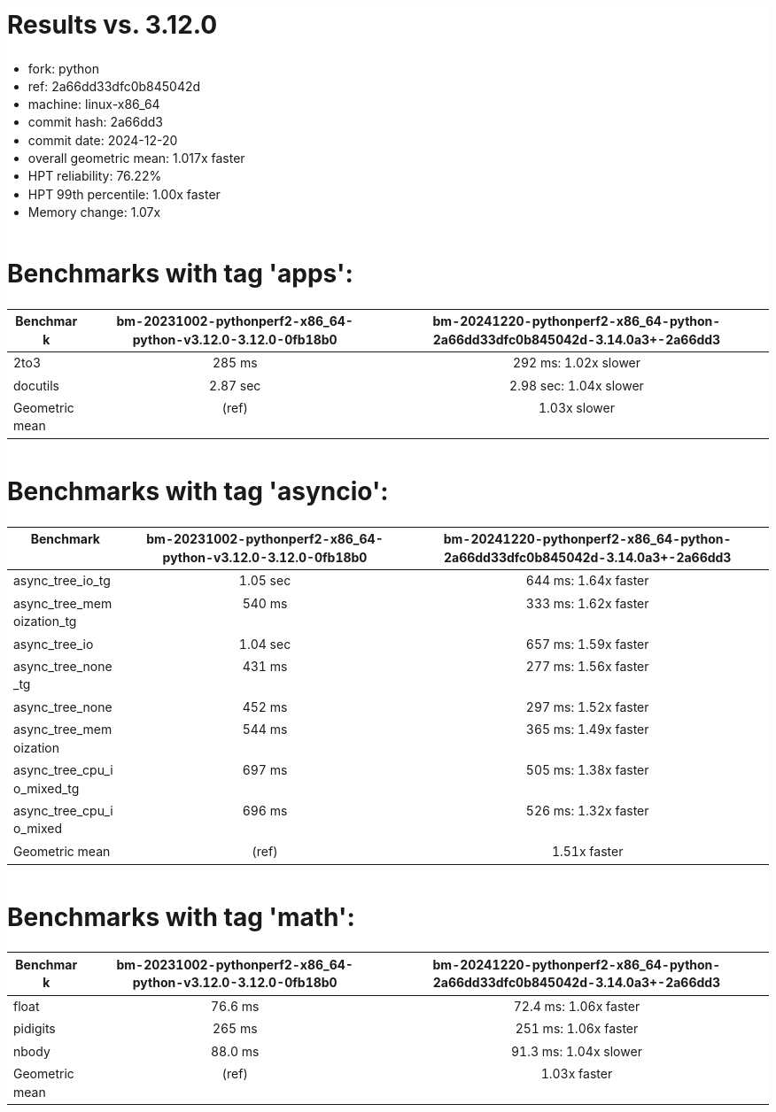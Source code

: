 # Results vs. 3.12.0

- fork: python
- ref: 2a66dd33dfc0b845042d
- machine: linux-x86_64
- commit hash: 2a66dd3
- commit date: 2024-12-20
- overall geometric mean: 1.017x faster
- HPT reliability: 76.22%
- HPT 99th percentile: 1.00x faster
- Memory change: 1.07x

Benchmarks with tag 'apps':
===========================

| Benchmark      | bm-20231002-pythonperf2-x86_64-python-v3.12.0-3.12.0-0fb18b0 | bm-20241220-pythonperf2-x86_64-python-2a66dd33dfc0b845042d-3.14.0a3+-2a66dd3 |
|----------------|:------------------------------------------------------------:|:----------------------------------------------------------------------------:|
| 2to3           | 285 ms                                                       | 292 ms: 1.02x slower                                                         |
| docutils       | 2.87 sec                                                     | 2.98 sec: 1.04x slower                                                       |
| Geometric mean | (ref)                                                        | 1.03x slower                                                                 |

Benchmarks with tag 'asyncio':
==============================

| Benchmark                  | bm-20231002-pythonperf2-x86_64-python-v3.12.0-3.12.0-0fb18b0 | bm-20241220-pythonperf2-x86_64-python-2a66dd33dfc0b845042d-3.14.0a3+-2a66dd3 |
|----------------------------|:------------------------------------------------------------:|:----------------------------------------------------------------------------:|
| async_tree_io_tg           | 1.05 sec                                                     | 644 ms: 1.64x faster                                                         |
| async_tree_memoization_tg  | 540 ms                                                       | 333 ms: 1.62x faster                                                         |
| async_tree_io              | 1.04 sec                                                     | 657 ms: 1.59x faster                                                         |
| async_tree_none_tg         | 431 ms                                                       | 277 ms: 1.56x faster                                                         |
| async_tree_none            | 452 ms                                                       | 297 ms: 1.52x faster                                                         |
| async_tree_memoization     | 544 ms                                                       | 365 ms: 1.49x faster                                                         |
| async_tree_cpu_io_mixed_tg | 697 ms                                                       | 505 ms: 1.38x faster                                                         |
| async_tree_cpu_io_mixed    | 696 ms                                                       | 526 ms: 1.32x faster                                                         |
| Geometric mean             | (ref)                                                        | 1.51x faster                                                                 |

Benchmarks with tag 'math':
===========================

| Benchmark      | bm-20231002-pythonperf2-x86_64-python-v3.12.0-3.12.0-0fb18b0 | bm-20241220-pythonperf2-x86_64-python-2a66dd33dfc0b845042d-3.14.0a3+-2a66dd3 |
|----------------|:------------------------------------------------------------:|:----------------------------------------------------------------------------:|
| float          | 76.6 ms                                                      | 72.4 ms: 1.06x faster                                                        |
| pidigits       | 265 ms                                                       | 251 ms: 1.06x faster                                                         |
| nbody          | 88.0 ms                                                      | 91.3 ms: 1.04x slower                                                        |
| Geometric mean | (ref)                                                        | 1.03x faster                                                                 |
